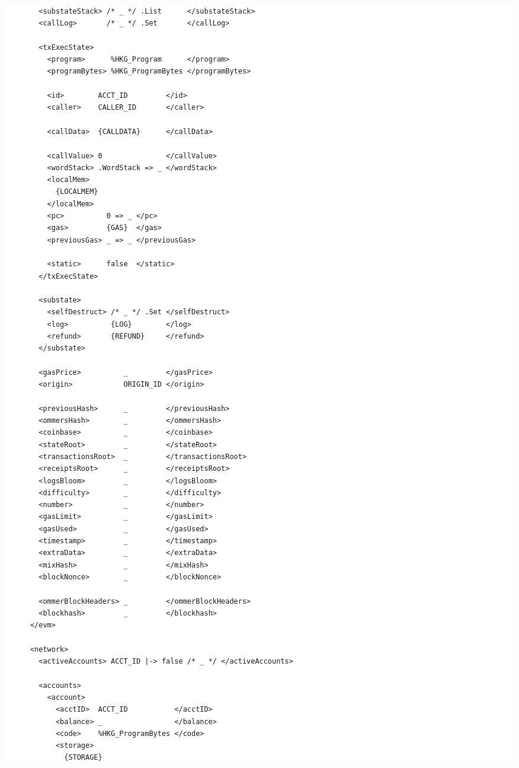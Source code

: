 ```{.k .tmpl}
        <substateStack> /* _ */ .List      </substateStack>
        <callLog>       /* _ */ .Set       </callLog>

        <txExecState>
          <program>      %HKG_Program      </program>
          <programBytes> %HKG_ProgramBytes </programBytes>

          <id>        ACCT_ID         </id>
          <caller>    CALLER_ID       </caller>

          <callData>  {CALLDATA}      </callData>

          <callValue> 0               </callValue>
          <wordStack> .WordStack => _ </wordStack>
          <localMem>
            {LOCALMEM}
          </localMem>
          <pc>          0 => _ </pc>
          <gas>         {GAS}  </gas>
          <previousGas> _ => _ </previousGas>

          <static>      false  </static>
        </txExecState>

        <substate>
          <selfDestruct> /* _ */ .Set </selfDestruct>
          <log>          {LOG}        </log>
          <refund>       {REFUND}     </refund>
        </substate>

        <gasPrice>          _         </gasPrice>
        <origin>            ORIGIN_ID </origin>

        <previousHash>      _         </previousHash>
        <ommersHash>        _         </ommersHash>
        <coinbase>          _         </coinbase>
        <stateRoot>         _         </stateRoot>
        <transactionsRoot>  _         </transactionsRoot>
        <receiptsRoot>      _         </receiptsRoot>
        <logsBloom>         _         </logsBloom>
        <difficulty>        _         </difficulty>
        <number>            _         </number>
        <gasLimit>          _         </gasLimit>
        <gasUsed>           _         </gasUsed>
        <timestamp>         _         </timestamp>
        <extraData>         _         </extraData>
        <mixHash>           _         </mixHash>
        <blockNonce>        _         </blockNonce>

        <ommerBlockHeaders> _         </ommerBlockHeaders>
        <blockhash>         _         </blockhash>
      </evm>

      <network>
        <activeAccounts> ACCT_ID |-> false /* _ */ </activeAccounts>

        <accounts>
          <account>
            <acctID>  ACCT_ID           </acctID>
            <balance> _                 </balance>
            <code>    %HKG_ProgramBytes </code>
            <storage>
              {STORAGE}
```